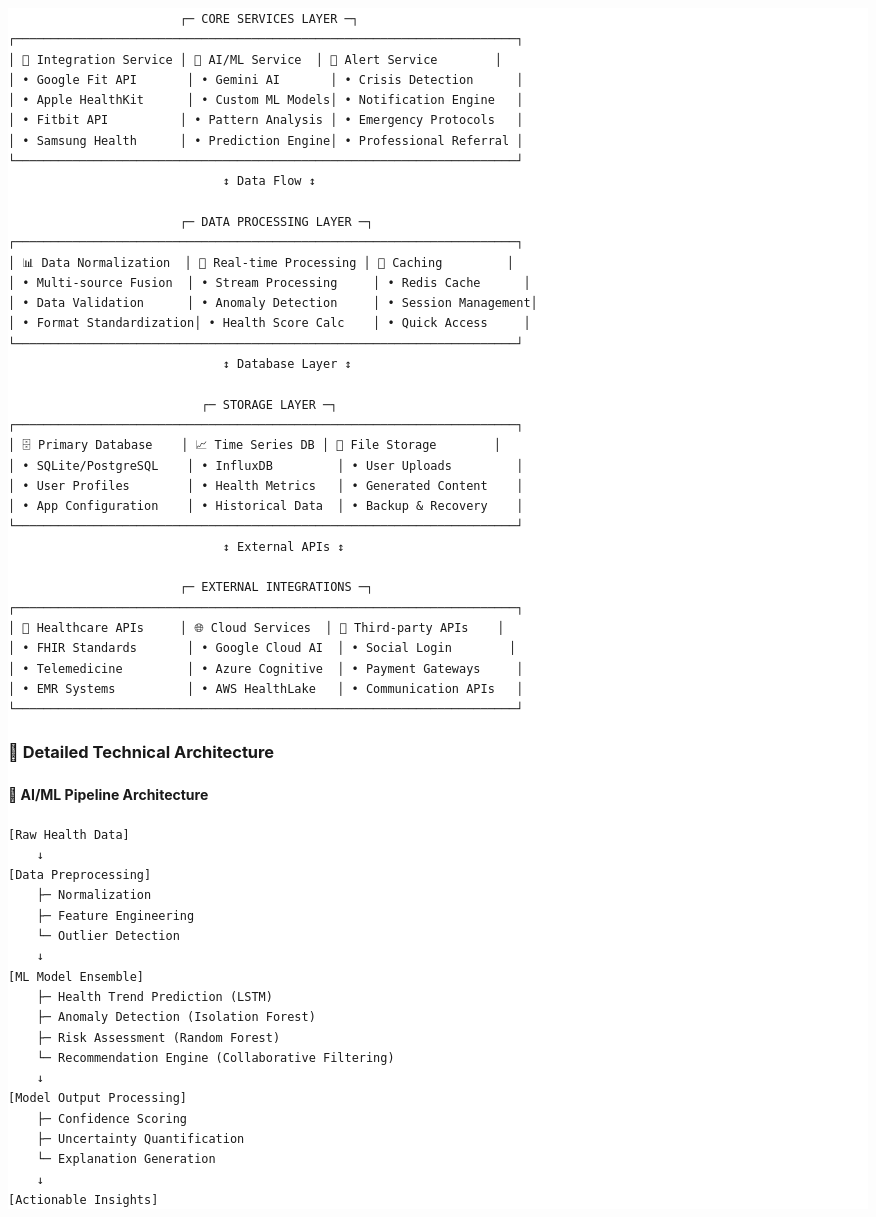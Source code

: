 ```
                        ┌─ CORE SERVICES LAYER ─┐
┌──────────────────────────────────────────────────────────────────────┐
│ 🔗 Integration Service │ 🤖 AI/ML Service  │ 🚨 Alert Service        │
│ • Google Fit API       │ • Gemini AI       │ • Crisis Detection      │
│ • Apple HealthKit      │ • Custom ML Models│ • Notification Engine   │
│ • Fitbit API          │ • Pattern Analysis │ • Emergency Protocols   │
│ • Samsung Health      │ • Prediction Engine│ • Professional Referral │
└──────────────────────────────────────────────────────────────────────┘
                              ↕️ Data Flow ↕️

                        ┌─ DATA PROCESSING LAYER ─┐
┌──────────────────────────────────────────────────────────────────────┐
│ 📊 Data Normalization  │ 🔄 Real-time Processing │ 💾 Caching         │
│ • Multi-source Fusion  │ • Stream Processing     │ • Redis Cache      │
│ • Data Validation      │ • Anomaly Detection     │ • Session Management│
│ • Format Standardization│ • Health Score Calc    │ • Quick Access     │
└──────────────────────────────────────────────────────────────────────┘
                              ↕️ Database Layer ↕️

                           ┌─ STORAGE LAYER ─┐
┌──────────────────────────────────────────────────────────────────────┐
│ 🗄️ Primary Database    │ 📈 Time Series DB │ 📁 File Storage        │
│ • SQLite/PostgreSQL    │ • InfluxDB         │ • User Uploads         │
│ • User Profiles        │ • Health Metrics   │ • Generated Content    │
│ • App Configuration    │ • Historical Data  │ • Backup & Recovery    │
└──────────────────────────────────────────────────────────────────────┘
                              ↕️ External APIs ↕️

                        ┌─ EXTERNAL INTEGRATIONS ─┐
┌──────────────────────────────────────────────────────────────────────┐
│ 🏥 Healthcare APIs     │ 🌐 Cloud Services  │ 📱 Third-party APIs    │
│ • FHIR Standards       │ • Google Cloud AI  │ • Social Login        │
│ • Telemedicine         │ • Azure Cognitive  │ • Payment Gateways     │
│ • EMR Systems          │ • AWS HealthLake   │ • Communication APIs   │
└──────────────────────────────────────────────────────────────────────┘
```

### 🔧 **Detailed Technical Architecture**

#### **🤖 AI/ML Pipeline Architecture**
```
[Raw Health Data] 
    ↓
[Data Preprocessing] 
    ├─ Normalization
    ├─ Feature Engineering
    └─ Outlier Detection
    ↓
[ML Model Ensemble]
    ├─ Health Trend Prediction (LSTM)
    ├─ Anomaly Detection (Isolation Forest)
    ├─ Risk Assessment (Random Forest)
    └─ Recommendation Engine (Collaborative Filtering)
    ↓
[Model Output Processing]
    ├─ Confidence Scoring
    ├─ Uncertainty Quantification
    └─ Explanation Generation
    ↓
[Actionable Insights]
```
